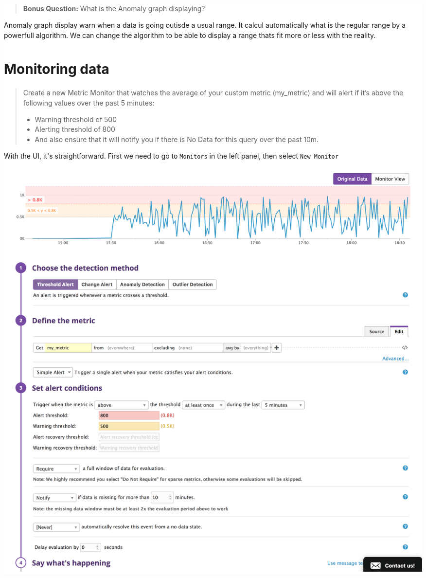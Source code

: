 
>**Bonus Question:** What is the Anomaly graph displaying?

Anomaly graph display warn when a data is going outisde a usual range. It calcul automatically what is the regular range by a powerfull algorithm. We can change the algorithm to be able to display a range thats fit more or less with the reality.

# Monitoring data

>Create a new Metric Monitor that watches the average of your custom metric (my_metric) and will alert if it’s above the following values over the past 5 minutes:
>- Warning threshold of 500
>- Alerting threshold of 800
>- And also ensure that it will notify you if there is No Data for this query over the past 10m.

With the UI, it's straightforward. First we need to go to `Monitors` in the left panel, then select `New Monitor`

![alt text](screenshots/6.png)
